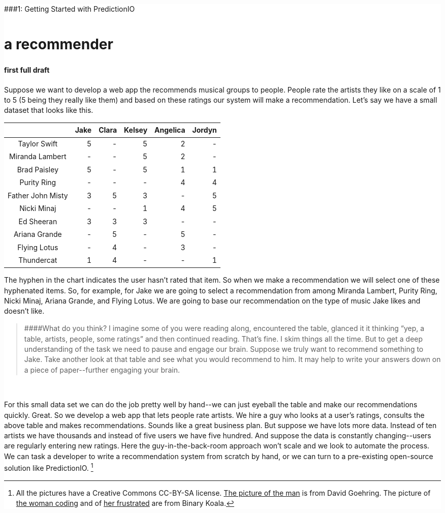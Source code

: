 ###1: Getting Started with PredictionIO
# a recommender
#### first full draft 


Suppose we want to develop a web app the recommends musical groups to people. People rate the artists they like on a scale of 1 to 5 (5 being they really like them) and based on these ratings our system will make a recommendation.  Let’s say we have a small dataset that looks like this.

| | Jake | Clara | Kelsey | Angelica | Jordyn |
|:-:|--:|--:|--:|--:|--:|
|Taylor Swift	| 5	| - 	| 5	| 2	| - |
|Miranda Lambert |	- |	-	| 5 |	2 | 	- |
| Brad Paisley	| 5	| - |	5	| 1	| 1 |
| Purity Ring |	- |	-	| -	 | 4	| 4 |
|Father John Misty |	3 |	5 |	3 | 	-	| 5 |
|Nicki Minaj |	-	| - | 	1	| 4 |	5 |
| Ed Sheeran	| 3 |	3	| 3 | 	- |	- |
| Ariana Grande |  	- |	5 |	-	| 5 |	- |
| Flying Lotus |	-	| 4	| - | 3 | 	- |
| Thundercat |	1	| 4	| - | -	 |1 |

The hyphen in the chart indicates the user hasn’t rated that item. So when we make a recommendation we will select one of these hyphenated items. So, for example, for Jake we are going to select a recommendation from among Miranda Lambert, Purity Ring, Nicki Minaj, Ariana Grande, and Flying Lotus. We are going to base our recommendation on the type of music Jake likes and doesn’t like.



> ####What do you think?
> I imagine some of you were reading along, encountered the table,  glanced it it thinking “yep, a table, artists, people, some ratings” and then continued reading. That’s fine. I skim things all the time. But to get a deep understanding of the task we need to pause and engage our brain. Suppose we truly want to recommend something to Jake. Take another look at that table and see what you would recommend to him. It may help to write your answers down on a piece of paper--further engaging your brain.



  




For this small data set we can do the job pretty well by hand--we can just eyeball the table and make our recommendations quickly. Great. So we develop a web app that lets people rate artists. We hire a guy who looks at a user’s ratings, consults the above table and makes recommendations. Sounds like a great business plan. But suppose we have lots more data. Instead of ten artists we have thousands and instead of five users we have five hundred. And suppose the data is constantly changing--users are regularly entering new ratings. Here the guy-in-the-back-room approach won’t scale and we look to automate the process. We can task a developer to write a recommendation system from scratch by hand, or we can turn to a pre-existing open-source solution like PredictionIO. [^fn-pic1-citations]


[^fn-pic1-citations]: All the pictures have a Creative Commons CC-BY-SA license. [The picture of the man](http://farm3.staticflickr.com/2266/2154073573_93da3d519c_z.jpg) is from David Goehring. The picture of [the woman coding](https://www.flickr.com/photos/binary_koala/2601745524/sizes/l/) and of [her frustrated](http://www.flickr.com/photos/binary_koala/765636406) are from Binary Koala.
[^fn-pic2-citations]: [The following picture](https://www.flickr.com/photos/binary_koala/1658713499/) by Binary Koala has a Creative Commons CC-BY-SA license. 